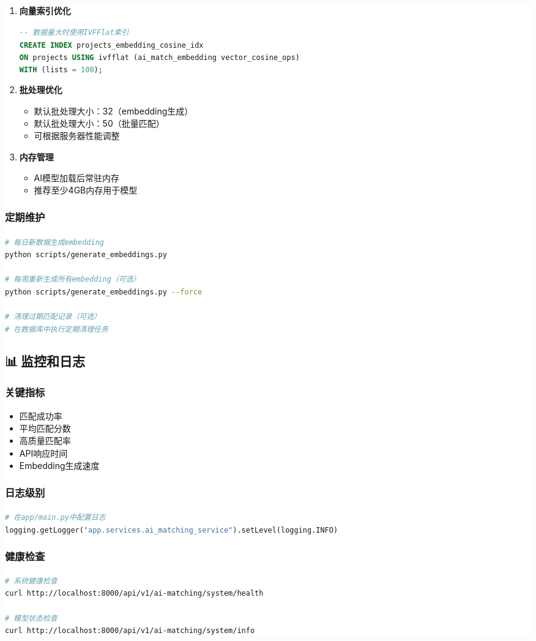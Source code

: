 1. **向量索引优化**
   ```sql
   -- 数据量大时使用IVFFlat索引
   CREATE INDEX projects_embedding_cosine_idx 
   ON projects USING ivfflat (ai_match_embedding vector_cosine_ops)
   WITH (lists = 100);
   ```

2. **批处理优化**
   - 默认批处理大小：32（embedding生成）
   - 默认批处理大小：50（批量匹配）
   - 可根据服务器性能调整

3. **内存管理**
   - AI模型加载后常驻内存
   - 推荐至少4GB内存用于模型

### 定期维护

```bash
# 每日新数据生成embedding
python scripts/generate_embeddings.py

# 每周重新生成所有embedding（可选）
python scripts/generate_embeddings.py --force

# 清理过期匹配记录（可选）
# 在数据库中执行定期清理任务
```

## 📊 监控和日志

### 关键指标

- 匹配成功率
- 平均匹配分数  
- 高质量匹配率
- API响应时间
- Embedding生成速度

### 日志级别

```python
# 在app/main.py中配置日志
logging.getLogger("app.services.ai_matching_service").setLevel(logging.INFO)
```

### 健康检查

```bash
# 系统健康检查
curl http://localhost:8000/api/v1/ai-matching/system/health

# 模型状态检查
curl http://localhost:8000/api/v1/ai-matching/system/info
```
